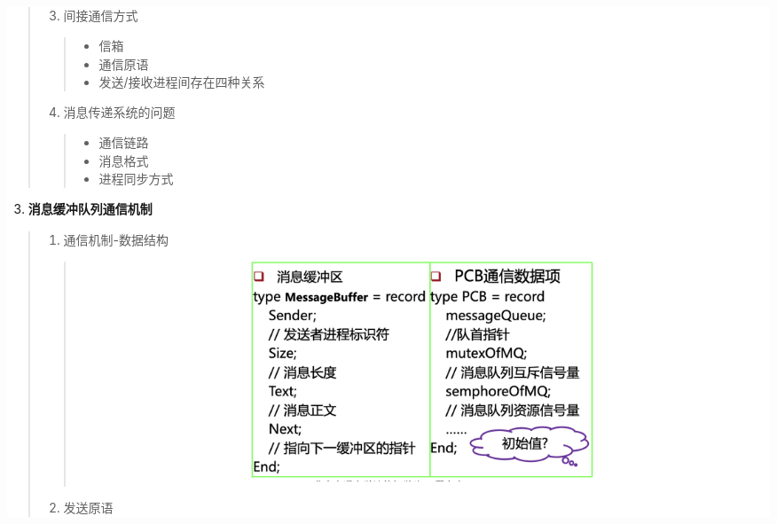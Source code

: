 > 3. 间接通信方式
>> - 信箱
>> - 通信原语
>> - 发送/接收进程间存在四种关系
> 4. 消息传递系统的问题
>> - 通信链路
>> - 消息格式
>> - 进程同步方式   
3. **消息缓冲队列通信机制**
> 1. 通信机制-数据结构
>> <center><img src="/操作系统/All_pic/Screenshot 2024-09-26 at 9.10.11 PM.png" width = 50%></img></center>
> 2. 发送原语
